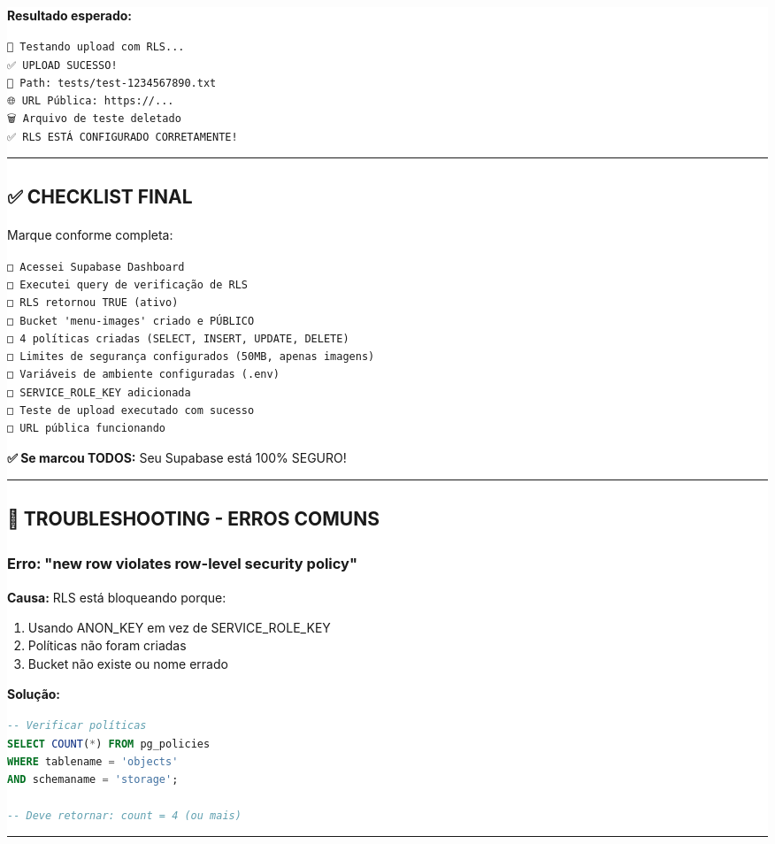 **Resultado esperado:**
```
🧪 Testando upload com RLS...
✅ UPLOAD SUCESSO!
📁 Path: tests/test-1234567890.txt
🌐 URL Pública: https://...
🗑️ Arquivo de teste deletado
✅ RLS ESTÁ CONFIGURADO CORRETAMENTE!
```

---

## ✅ **CHECKLIST FINAL**

Marque conforme completa:

```
□ Acessei Supabase Dashboard
□ Executei query de verificação de RLS
□ RLS retornou TRUE (ativo)
□ Bucket 'menu-images' criado e PÚBLICO
□ 4 políticas criadas (SELECT, INSERT, UPDATE, DELETE)
□ Limites de segurança configurados (50MB, apenas imagens)
□ Variáveis de ambiente configuradas (.env)
□ SERVICE_ROLE_KEY adicionada
□ Teste de upload executado com sucesso
□ URL pública funcionando
```

**✅ Se marcou TODOS:** Seu Supabase está 100% SEGURO!

---

## 🚨 **TROUBLESHOOTING - ERROS COMUNS**

### **Erro: "new row violates row-level security policy"**

**Causa:** RLS está bloqueando porque:
1. Usando ANON_KEY em vez de SERVICE_ROLE_KEY
2. Políticas não foram criadas
3. Bucket não existe ou nome errado

**Solução:**
```sql
-- Verificar políticas
SELECT COUNT(*) FROM pg_policies 
WHERE tablename = 'objects' 
AND schemaname = 'storage';

-- Deve retornar: count = 4 (ou mais)
```

---
